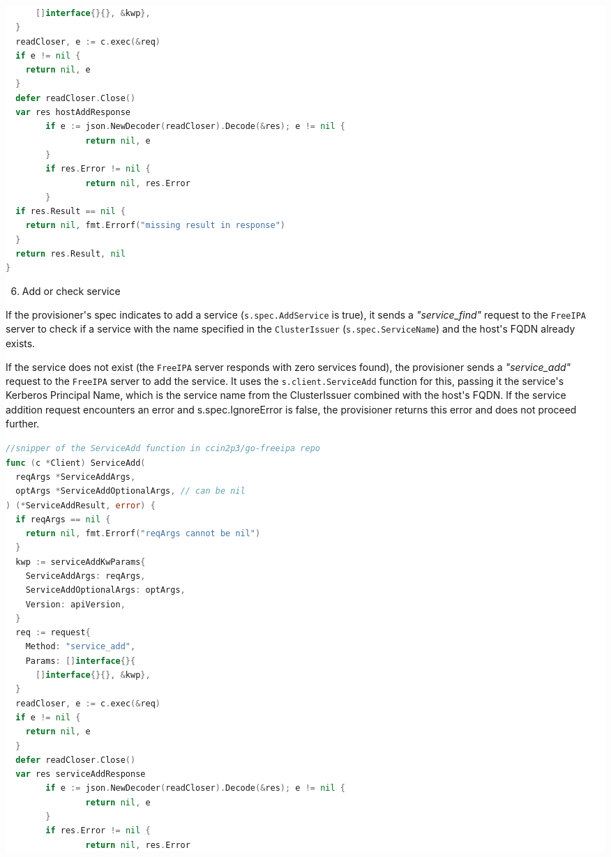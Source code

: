 ```go
      []interface{}{}, &kwp},
  }
  readCloser, e := c.exec(&req)
  if e != nil {
    return nil, e
  }
  defer readCloser.Close()
  var res hostAddResponse
        if e := json.NewDecoder(readCloser).Decode(&res); e != nil {
                return nil, e
        }
        if res.Error != nil {
                return nil, res.Error
        }
  if res.Result == nil {
    return nil, fmt.Errorf("missing result in response")
  }
  return res.Result, nil
}
```

6. Add or check service

  If the provisioner's spec indicates to add a service (`s.spec.AddService` is true), it sends a *"service_find"* request to the `FreeIPA` server to check if a service with the name specified in the `ClusterIssuer` (`s.spec.ServiceName`) and the host's FQDN already exists.  
  

  If the service does not exist (the `FreeIPA` server responds with zero services found), the provisioner sends a *"service_add"* request to the `FreeIPA` server to add the service. It uses the `s.client.ServiceAdd` function for this, passing it the service's Kerberos Principal Name, which is the service name from the ClusterIssuer combined with the host's FQDN. If the service addition request encounters an error and s.spec.IgnoreError is false, the provisioner returns this error and does not proceed further.

```go
//snipper of the ServiceAdd function in ccin2p3/go-freeipa repo
func (c *Client) ServiceAdd(
  reqArgs *ServiceAddArgs,
  optArgs *ServiceAddOptionalArgs, // can be nil
) (*ServiceAddResult, error) {
  if reqArgs == nil {
    return nil, fmt.Errorf("reqArgs cannot be nil")
  }
  kwp := serviceAddKwParams{
    ServiceAddArgs: reqArgs,
    ServiceAddOptionalArgs: optArgs,
    Version: apiVersion,
  }
  req := request{
    Method: "service_add",
    Params: []interface{}{
      []interface{}{}, &kwp},
  }
  readCloser, e := c.exec(&req)
  if e != nil {
    return nil, e
  }
  defer readCloser.Close()
  var res serviceAddResponse
        if e := json.NewDecoder(readCloser).Decode(&res); e != nil {
                return nil, e
        }
        if res.Error != nil {
                return nil, res.Error
```